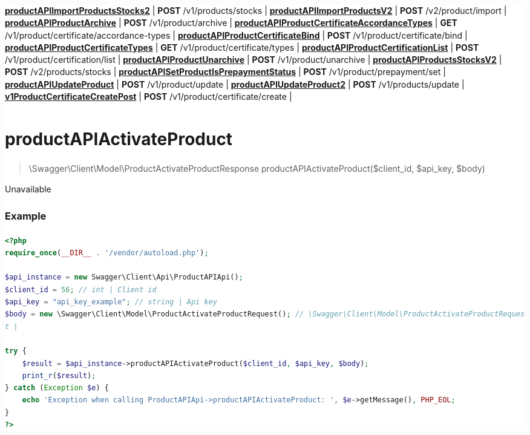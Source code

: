 [**productAPIImportProductsStocks2**](ProductAPIApi.md#productAPIImportProductsStocks2) | **POST** /v1/products/stocks | 
[**productAPIImportProductsV2**](ProductAPIApi.md#productAPIImportProductsV2) | **POST** /v2/product/import | 
[**productAPIProductArchive**](ProductAPIApi.md#productAPIProductArchive) | **POST** /v1/product/archive | 
[**productAPIProductCertificateAccordanceTypes**](ProductAPIApi.md#productAPIProductCertificateAccordanceTypes) | **GET** /v1/product/certificate/accordance-types | 
[**productAPIProductCertificateBind**](ProductAPIApi.md#productAPIProductCertificateBind) | **POST** /v1/product/certificate/bind | 
[**productAPIProductCertificateTypes**](ProductAPIApi.md#productAPIProductCertificateTypes) | **GET** /v1/product/certificate/types | 
[**productAPIProductCertificationList**](ProductAPIApi.md#productAPIProductCertificationList) | **POST** /v1/product/certification/list | 
[**productAPIProductUnarchive**](ProductAPIApi.md#productAPIProductUnarchive) | **POST** /v1/product/unarchive | 
[**productAPIProductsStocksV2**](ProductAPIApi.md#productAPIProductsStocksV2) | **POST** /v2/products/stocks | 
[**productAPISetProductIsPrepaymentStatus**](ProductAPIApi.md#productAPISetProductIsPrepaymentStatus) | **POST** /v1/product/prepayment/set | 
[**productAPIUpdateProduct**](ProductAPIApi.md#productAPIUpdateProduct) | **POST** /v1/product/update | 
[**productAPIUpdateProduct2**](ProductAPIApi.md#productAPIUpdateProduct2) | **POST** /v1/products/update | 
[**v1ProductCertificateCreatePost**](ProductAPIApi.md#v1ProductCertificateCreatePost) | **POST** /v1/product/certificate/create | 


# **productAPIActivateProduct**
> \Swagger\Client\Model\ProductActivateProductResponse productAPIActivateProduct($client_id, $api_key, $body)

Unavailable

### Example
```php
<?php
require_once(__DIR__ . '/vendor/autoload.php');

$api_instance = new Swagger\Client\Api\ProductAPIApi();
$client_id = 56; // int | Client id
$api_key = "api_key_example"; // string | Api key
$body = new \Swagger\Client\Model\ProductActivateProductRequest(); // \Swagger\Client\Model\ProductActivateProductRequest | 

try {
    $result = $api_instance->productAPIActivateProduct($client_id, $api_key, $body);
    print_r($result);
} catch (Exception $e) {
    echo 'Exception when calling ProductAPIApi->productAPIActivateProduct: ', $e->getMessage(), PHP_EOL;
}
?>
```
